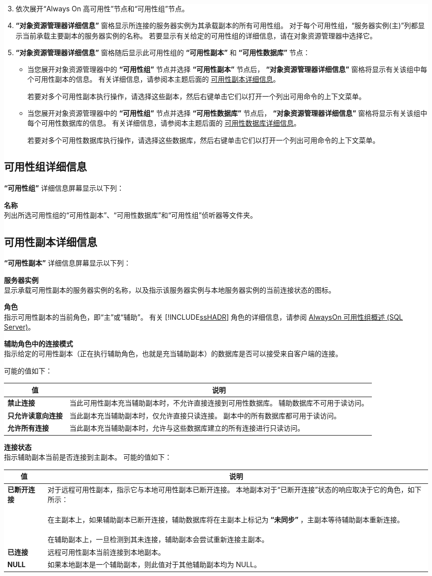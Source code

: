 3.  依次展开“Always On 高可用性”节点和“可用性组”节点。  
  
4.  **“对象资源管理器详细信息”** 窗格显示所连接的服务器实例为其承载副本的所有可用性组。 对于每个可用性组，“服务器实例(主)”列都显示当前承载主要副本的服务器实例的名称。  若要显示有关给定的可用性组的详细信息，请在对象资源管理器中选择它。  
  
5.  **“对象资源管理器详细信息”** 窗格随后显示此可用性组的 **“可用性副本”** 和 **“可用性数据库”** 节点：  
  
    -   当您展开对象资源管理器中的 **“可用性组”** 节点并选择 **“可用性副本”** 节点后， **“对象资源管理器详细信息”** 窗格将显示有关该组中每个可用性副本的信息。 有关详细信息，请参阅本主题后面的 [可用性副本详细信息](#AvReplicaDetails)。  
  
         若要对多个可用性副本执行操作，请选择这些副本，然后右键单击它们以打开一个列出可用命令的上下文菜单。  
  
    -   当您展开对象资源管理器中的 **“可用性组”** 节点并选择 **“可用性数据库”** 节点后， **“对象资源管理器详细信息”** 窗格将显示有关该组中每个可用性数据库的信息。 有关详细信息，请参阅本主题后面的 [可用性数据库详细信息](#AvDbDetails)。  
  
         若要对多个可用性数据库执行操作，请选择这些数据库，然后右键单击它们以打开一个列出可用命令的上下文菜单。  
  
##  <a name="availability-groups-details"></a><a name="AvGroupsDetails"></a> 可用性组详细信息  
 **“可用性组”** 详细信息屏幕显示以下列：  
  
 **名称**  
 列出所选可用性组的“可用性副本”、“可用性数据库”和“可用性组”侦听器等文件夹。    
  
##  <a name="availability-replica-details"></a><a name="AvReplicaDetails"></a> 可用性副本详细信息  
 **“可用性副本”** 详细信息屏幕显示以下列：  
  
 **服务器实例**  
 显示承载可用性副本的服务器实例的名称，以及指示该服务器实例与本地服务器实例的当前连接状态的图标。  
  
 **角色**  
 指示可用性副本的当前角色，即“主”或“辅助”。 有关 [!INCLUDE[ssHADR](../../../includes/sshadr-md.md)] 角色的详细信息，请参阅 [AlwaysOn 可用性组概述 (SQL Server)](../../../database-engine/availability-groups/windows/overview-of-always-on-availability-groups-sql-server.md)。  
  
 **辅助角色中的连接模式**  
 指示给定的可用性副本（正在执行辅助角色，也就是充当辅助副本）的数据库是否可以接受来自客户端的连接。  
  
 可能的值如下：  
  
|值|说明|  
|-----------|-----------------|  
|**禁止连接**|当此可用性副本充当辅助副本时，不允许直接连接到可用性数据库。 辅助数据库不可用于读访问。|  
|**只允许读意向连接**|当此副本充当辅助副本时，仅允许直接只读连接。 副本中的所有数据库都可用于读访问。|  
|**允许所有连接**|当此副本充当辅助副本时，允许与这些数据库建立的所有连接进行只读访问。|  
  
 **连接状态**  
 指示辅助副本当前是否连接到主副本。 可能的值如下：  
  
|值|说明|  
|-----------|-----------------|  
|**已断开连接**|对于远程可用性副本，指示它与本地可用性副本已断开连接。 本地副本对于“已断开连接”状态的响应取决于它的角色，如下所示：<br /><br /> 在主副本上，如果辅助副本已断开连接，辅助数据库将在主副本上标记为 **“未同步”** ，主副本等待辅助副本重新连接。<br /><br /> 在辅助副本上，一旦检测到其未连接，辅助副本会尝试重新连接主副本。|  
|**已连接**|远程可用性副本当前连接到本地副本。|  
|**NULL**|如果本地副本是一个辅助副本，则此值对于其他辅助副本均为 NULL。|  
  